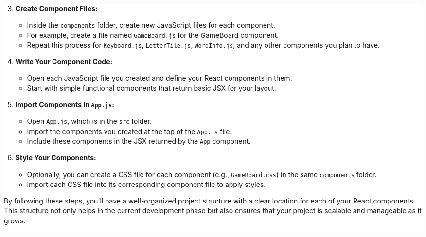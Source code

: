 3. **Create Component Files:**
   - Inside the `components` folder, create new JavaScript files for each component.
   - For example, create a file named `GameBoard.js` for the GameBoard component.
   - Repeat this process for `Keyboard.js`, `LetterTile.js`, `WordInfo.js`, and any other components you plan to have.

4. **Write Your Component Code:**
   - Open each JavaScript file you created and define your React components in them.
   - Start with simple functional components that return basic JSX for your layout.

5. **Import Components in `App.js`:**
   - Open `App.js`, which is in the `src` folder.
   - Import the components you created at the top of the `App.js` file.
   - Include these components in the JSX returned by the `App` component.

6. **Style Your Components:**
   - Optionally, you can create a CSS file for each component (e.g., `GameBoard.css`) in the same `components` folder.
   - Import each CSS file into its corresponding component file to apply styles.

By following these steps, you'll have a well-organized project structure with a clear location for each of your React components. This structure not only helps in the current development phase but also ensures that your project is scalable and manageable as it grows.

----
